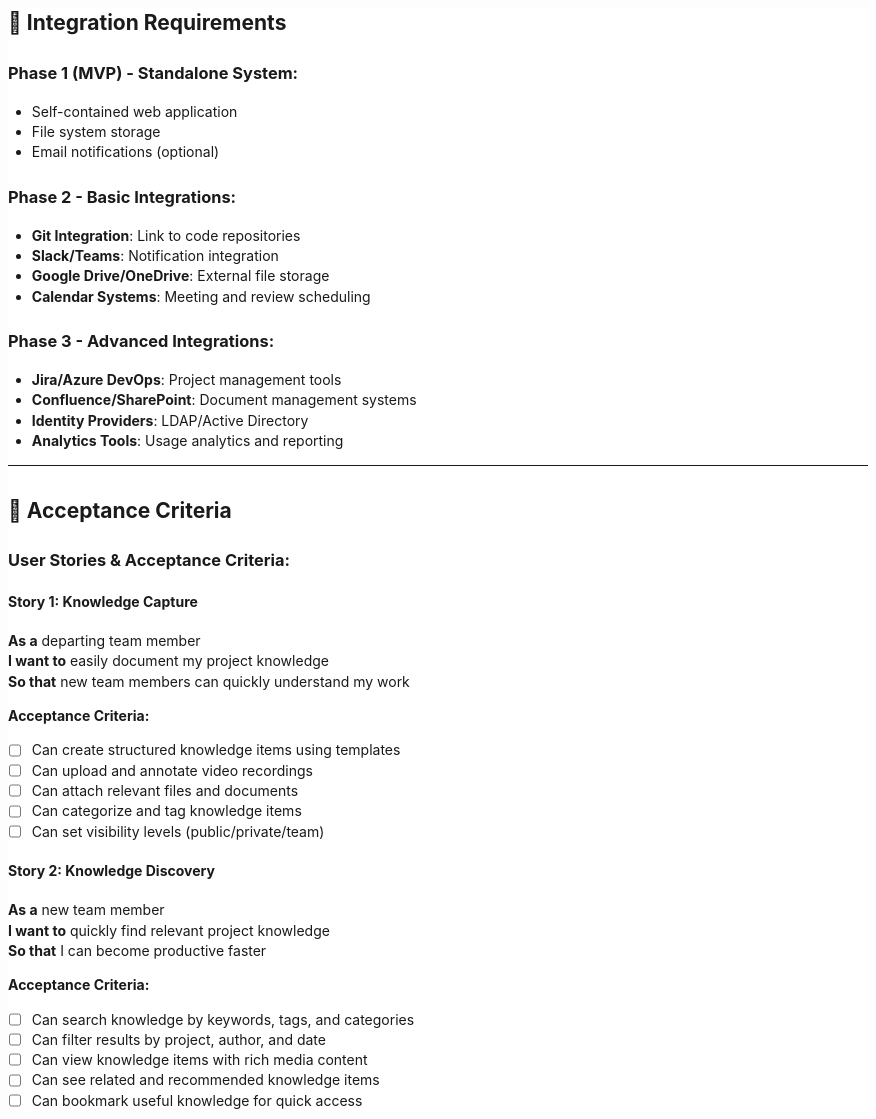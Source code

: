 
## 🔌 **Integration Requirements**

### **Phase 1 (MVP) - Standalone System:**
- Self-contained web application
- File system storage
- Email notifications (optional)

### **Phase 2 - Basic Integrations:**
- **Git Integration**: Link to code repositories
- **Slack/Teams**: Notification integration
- **Google Drive/OneDrive**: External file storage
- **Calendar Systems**: Meeting and review scheduling

### **Phase 3 - Advanced Integrations:**
- **Jira/Azure DevOps**: Project management tools
- **Confluence/SharePoint**: Document management systems
- **Identity Providers**: LDAP/Active Directory
- **Analytics Tools**: Usage analytics and reporting

---

## 🎯 **Acceptance Criteria**

### **User Stories & Acceptance Criteria:**

#### **Story 1: Knowledge Capture**
**As a** departing team member  
**I want to** easily document my project knowledge  
**So that** new team members can quickly understand my work  

**Acceptance Criteria:**
- [ ] Can create structured knowledge items using templates
- [ ] Can upload and annotate video recordings
- [ ] Can attach relevant files and documents
- [ ] Can categorize and tag knowledge items
- [ ] Can set visibility levels (public/private/team)

#### **Story 2: Knowledge Discovery**
**As a** new team member  
**I want to** quickly find relevant project knowledge  
**So that** I can become productive faster  

**Acceptance Criteria:**
- [ ] Can search knowledge by keywords, tags, and categories
- [ ] Can filter results by project, author, and date
- [ ] Can view knowledge items with rich media content
- [ ] Can see related and recommended knowledge items
- [ ] Can bookmark useful knowledge for quick access
